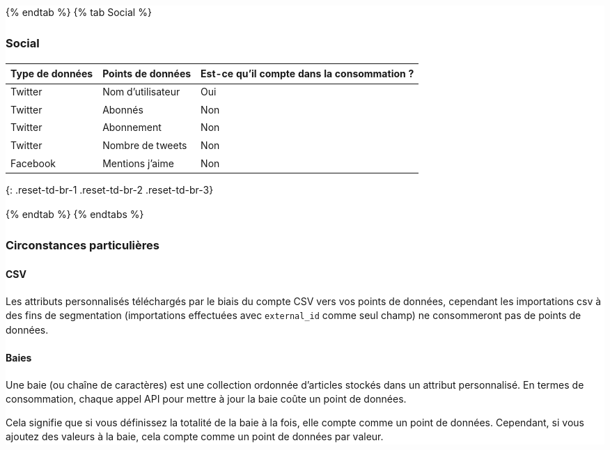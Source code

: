  {% endtab %}
{% tab Social %}

### Social

|Type de données | Points de données | Est-ce qu’il compte dans la consommation ? |
|---|---|---|
|Twitter | Nom d’utilisateur | Oui |
|Twitter | Abonnés | Non |
|Twitter | Abonnement | Non |
|Twitter | Nombre de tweets | Non |
|Facebook | Mentions j’aime | Non |
{: .reset-td-br-1 .reset-td-br-2 .reset-td-br-3}

 {% endtab %}
{% endtabs %}

### Circonstances particulières

#### CSV

Les attributs personnalisés téléchargés par le biais du compte CSV vers vos points de données, cependant les importations csv à des fins de segmentation (importations effectuées avec `external_id` comme seul champ) ne consommeront pas de points de données.

#### Baies

Une baie (ou chaîne de caractères) est une collection ordonnée d’articles stockés dans un attribut personnalisé. En termes de consommation,  chaque appel API pour mettre à jour la baie coûte un point de données.

Cela signifie que si vous définissez la totalité de la baie à la fois, elle compte comme un point de données. Cependant, si vous ajoutez des valeurs à la baie, cela compte comme un point de données par valeur.
